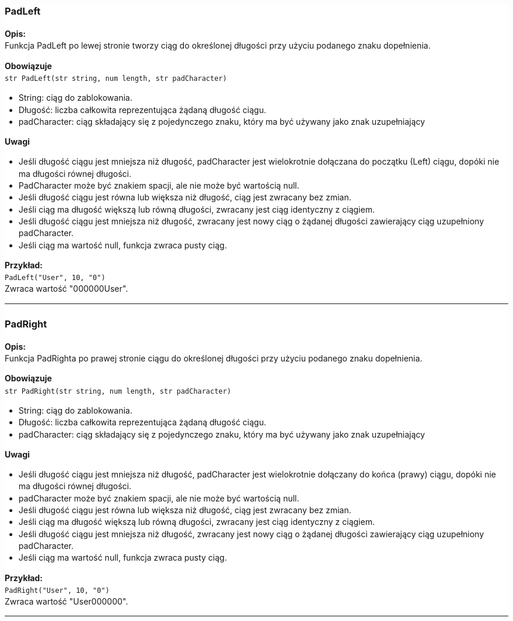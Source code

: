 ### <a name="padleft"></a>PadLeft
**Opis:**  
Funkcja PadLeft po lewej stronie tworzy ciąg do określonej długości przy użyciu podanego znaku dopełnienia.

**Obowiązuje**  
`str PadLeft(str string, num length, str padCharacter)`

* String: ciąg do zablokowania.
* Długość: liczba całkowita reprezentująca żądaną długość ciągu.
* padCharacter: ciąg składający się z pojedynczego znaku, który ma być używany jako znak uzupełniający

**Uwagi**

* Jeśli długość ciągu jest mniejsza niż długość, padCharacter jest wielokrotnie dołączana do początku (Left) ciągu, dopóki nie ma długości równej długości.
* PadCharacter może być znakiem spacji, ale nie może być wartością null.
* Jeśli długość ciągu jest równa lub większa niż długość, ciąg jest zwracany bez zmian.
* Jeśli ciąg ma długość większą lub równą długości, zwracany jest ciąg identyczny z ciągiem.
* Jeśli długość ciągu jest mniejsza niż długość, zwracany jest nowy ciąg o żądanej długości zawierający ciąg uzupełniony padCharacter.
* Jeśli ciąg ma wartość null, funkcja zwraca pusty ciąg.

**Przykład:**  
`PadLeft("User", 10, "0")`  
Zwraca wartość "000000User".

---
### <a name="padright"></a>PadRight
**Opis:**  
Funkcja PadRighta po prawej stronie ciągu do określonej długości przy użyciu podanego znaku dopełnienia.

**Obowiązuje**  
`str PadRight(str string, num length, str padCharacter)`

* String: ciąg do zablokowania.
* Długość: liczba całkowita reprezentująca żądaną długość ciągu.
* padCharacter: ciąg składający się z pojedynczego znaku, który ma być używany jako znak uzupełniający

**Uwagi**

* Jeśli długość ciągu jest mniejsza niż długość, padCharacter jest wielokrotnie dołączany do końca (prawy) ciągu, dopóki nie ma długości równej długości.
* padCharacter może być znakiem spacji, ale nie może być wartością null.
* Jeśli długość ciągu jest równa lub większa niż długość, ciąg jest zwracany bez zmian.
* Jeśli ciąg ma długość większą lub równą długości, zwracany jest ciąg identyczny z ciągiem.
* Jeśli długość ciągu jest mniejsza niż długość, zwracany jest nowy ciąg o żądanej długości zawierający ciąg uzupełniony padCharacter.
* Jeśli ciąg ma wartość null, funkcja zwraca pusty ciąg.

**Przykład:**  
`PadRight("User", 10, "0")`  
Zwraca wartość "User000000".

---